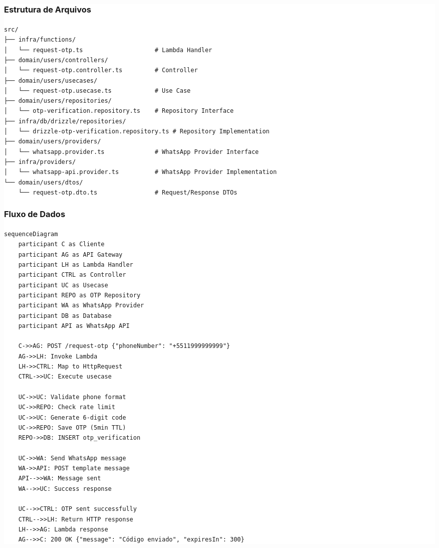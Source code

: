 ### **Estrutura de Arquivos**

```
src/
├── infra/functions/
│   └── request-otp.ts                    # Lambda Handler
├── domain/users/controllers/
│   └── request-otp.controller.ts         # Controller
├── domain/users/usecases/
│   └── request-otp.usecase.ts            # Use Case
├── domain/users/repositories/
│   └── otp-verification.repository.ts    # Repository Interface
├── infra/db/drizzle/repositories/
│   └── drizzle-otp-verification.repository.ts # Repository Implementation
├── domain/users/providers/
│   └── whatsapp.provider.ts              # WhatsApp Provider Interface
├── infra/providers/
│   └── whatsapp-api.provider.ts          # WhatsApp Provider Implementation
└── domain/users/dtos/
    └── request-otp.dto.ts                # Request/Response DTOs
```

### **Fluxo de Dados**

```mermaid
sequenceDiagram
    participant C as Cliente
    participant AG as API Gateway
    participant LH as Lambda Handler
    participant CTRL as Controller
    participant UC as Usecase
    participant REPO as OTP Repository
    participant WA as WhatsApp Provider
    participant DB as Database
    participant API as WhatsApp API

    C->>AG: POST /request-otp {"phoneNumber": "+5511999999999"}
    AG->>LH: Invoke Lambda
    LH->>CTRL: Map to HttpRequest
    CTRL->>UC: Execute usecase

    UC->>UC: Validate phone format
    UC->>REPO: Check rate limit
    UC->>UC: Generate 6-digit code
    UC->>REPO: Save OTP (5min TTL)
    REPO->>DB: INSERT otp_verification

    UC->>WA: Send WhatsApp message
    WA->>API: POST template message
    API-->>WA: Message sent
    WA-->>UC: Success response

    UC-->>CTRL: OTP sent successfully
    CTRL-->>LH: Return HTTP response
    LH-->>AG: Lambda response
    AG-->>C: 200 OK {"message": "Código enviado", "expiresIn": 300}
```
